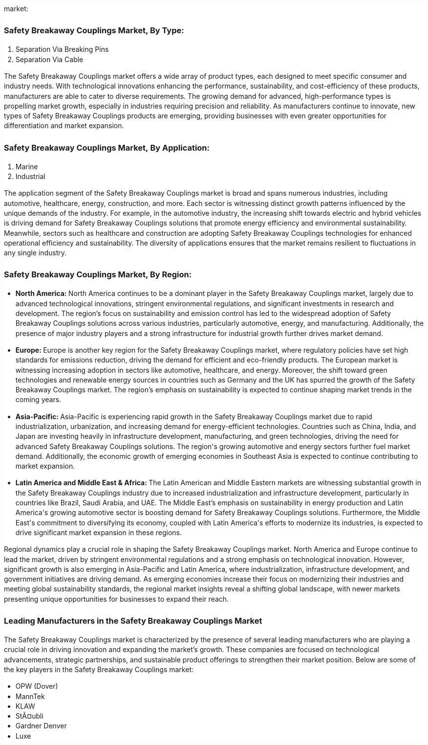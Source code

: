 market:</p><h3><strong>Safety Breakaway Couplings Market, By Type:<br /></strong></h3><ol><li>Separation Via Breaking Pins<li> Separation Via Cable</li></ol><p>The Safety Breakaway Couplings market offers a wide array of product types, each designed to meet specific consumer and industry needs. With technological innovations enhancing the performance, sustainability, and cost-efficiency of these products, manufacturers are able to cater to diverse requirements. The growing demand for advanced, high-performance types is propelling market growth, especially in industries requiring precision and reliability. As manufacturers continue to innovate, new types of Safety Breakaway Couplings products are emerging, providing businesses with even greater opportunities for differentiation and market expansion.</p><h3>Safety Breakaway Couplings Market,&nbsp;By Application:</h3><ol><li>Marine<li> Industrial</li></ol><p>The application segment of the Safety Breakaway Couplings market is broad and spans numerous industries, including automotive, healthcare, energy, construction, and more. Each sector is witnessing distinct growth patterns influenced by the unique demands of the industry. For example, in the automotive industry, the increasing shift towards electric and hybrid vehicles is driving demand for Safety Breakaway Couplings solutions that promote energy efficiency and environmental sustainability. Meanwhile, sectors such as healthcare and construction are adopting Safety Breakaway Couplings technologies for enhanced operational efficiency and sustainability. The diversity of applications ensures that the market remains resilient to fluctuations in any single industry.</p><h3>Safety Breakaway Couplings Market, By Region:</h3><ul><li><p><strong>North America:&nbsp;</strong>North America continues to be a dominant player in the Safety Breakaway Couplings market, largely due to advanced technological innovations, stringent environmental regulations, and significant investments in research and development. The region&rsquo;s focus on sustainability and emission control has led to the widespread adoption of Safety Breakaway Couplings solutions across various industries, particularly automotive, energy, and manufacturing. Additionally, the presence of major industry players and a strong infrastructure for industrial growth further drives market demand.</p></li><li><p><strong><strong>Europe:&nbsp;</strong></strong>Europe is another key region for the Safety Breakaway Couplings market, where regulatory policies have set high standards for emissions reduction, driving the demand for efficient and eco-friendly products. The European market is witnessing increasing adoption in sectors like automotive, healthcare, and energy. Moreover, the shift toward green technologies and renewable energy sources in countries such as Germany and the UK has spurred the growth of the Safety Breakaway Couplings market. The region&rsquo;s emphasis on sustainability is expected to continue shaping market trends in the coming years.</p></li><li><p><strong><strong>Asia-Pacific:&nbsp;</strong></strong>Asia-Pacific is experiencing rapid growth in the Safety Breakaway Couplings market due to rapid industrialization, urbanization, and increasing demand for energy-efficient technologies. Countries such as China, India, and Japan are investing heavily in infrastructure development, manufacturing, and green technologies, driving the need for advanced Safety Breakaway Couplings solutions. The region's growing automotive and energy sectors further fuel market demand. Additionally, the economic growth of emerging economies in Southeast Asia is expected to continue contributing to market expansion.</p></li><li><p><strong><strong>Latin America and Middle East &amp; Africa:&nbsp;</strong></strong>The Latin American and Middle Eastern markets are witnessing substantial growth in the Safety Breakaway Couplings industry due to increased industrialization and infrastructure development, particularly in countries like Brazil, Saudi Arabia, and UAE. The Middle East&rsquo;s emphasis on sustainability in energy production and Latin America's growing automotive sector is boosting demand for Safety Breakaway Couplings solutions. Furthermore, the Middle East's commitment to diversifying its economy, coupled with Latin America's efforts to modernize its industries, is expected to drive significant market expansion in these regions.</p></li></ul><p>Regional dynamics play a crucial role in shaping the Safety Breakaway Couplings market. North America and Europe continue to lead the market, driven by stringent environmental regulations and a strong emphasis on technological innovation. However, significant growth is also emerging in Asia-Pacific and Latin America, where industrialization, infrastructure development, and government initiatives are driving demand. As emerging economies increase their focus on modernizing their industries and meeting global sustainability standards, the regional market insights reveal a shifting global landscape, with newer markets presenting unique opportunities for businesses to expand their reach.</p><h3><strong>Leading Manufacturers in the Safety Breakaway Couplings Market</strong></h3><p>The Safety Breakaway Couplings market is characterized by the presence of several leading manufacturers who are playing a crucial role in driving innovation and expanding the market&rsquo;s growth. These companies are focused on technological advancements, strategic partnerships, and sustainable product offerings to strengthen their market position. Below are some of the key players in the Safety Breakaway Couplings market:</p></div><div class="article-main__content" data-test-id="publishing-text-block"><ul><li><span class="">OPW (Dover)<li> MannTek<li> KLAW<li> StÃ¤ubli<li> Gardner Denver<li> Luxe